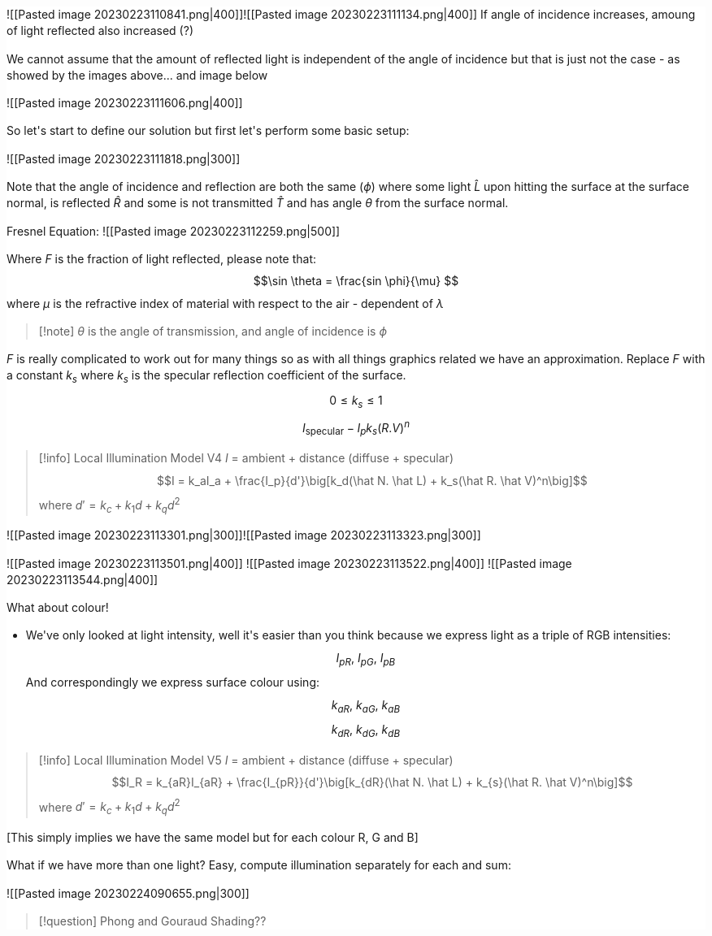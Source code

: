![[Pasted image 20230223110841.png|400]]![[Pasted image 20230223111134.png|400]]
If angle of incidence increases, amoung of light reflected also increased (?)

We cannot assume that the amount of reflected light is independent of the angle of incidence but that is just not the case - as showed by the images above... and image below

![[Pasted image 20230223111606.png|400]]

So let's start to define our solution but first let's perform some basic setup:

![[Pasted image 20230223111818.png|300]]

Note that the angle of incidence and reflection are both the same ($\phi$) where some light $\hat L$ upon hitting the surface at the surface normal, is reflected $\hat R$ and some is not transmitted $\hat T$ and has angle $\theta$ from the surface normal.

Fresnel Equation: ![[Pasted image 20230223112259.png|500]]

Where $F$ is the fraction of light reflected, please note that:
$$\sin \theta = \frac{sin \phi}{\mu} $$ where $\mu$ is the refractive index of material with respect to the air - dependent of $\lambda$ 

>[!note] $\theta$ is the angle of transmission, and angle of incidence is $\phi$

$F$ is really complicated to work out for many things so as with all things graphics related we have an approximation. Replace $F$ with a constant $k_s$ where $k_s$ is the specular reflection coefficient of the surface.  $$0 \leq k_s \leq 1$$
$$I_{\text{specular}} - I_pk_s(R.V)^n$$

>[!info] Local Illumination Model V4
>$I$ = ambient + distance (diffuse + specular)
>$$I = k_aI_a + \frac{I_p}{d'}\big[k_d(\hat N. \hat L) + k_s(\hat R. \hat V)^n\big]$$ where $d' = k_c + k_1d + k_qd^2$

![[Pasted image 20230223113301.png|300]]![[Pasted image 20230223113323.png|300]]

![[Pasted image 20230223113501.png|400]]
![[Pasted image 20230223113522.png|400]]
![[Pasted image 20230223113544.png|400]]

What about colour!
- We've only looked at light intensity, well it's easier than you think because we express light as a triple of RGB intensities: $$I_{pR},\ I_{pG},\ I_{pB}$$
And correspondingly we express surface colour using:
$$k_{aR},\ k_{aG},\ k_{aB}$$
$$k_{dR},\ k_{dG},\ k_{dB}$$

>[!info] Local Illumination Model V5
>$I$ = ambient + distance (diffuse + specular)
>$$I_R = k_{aR}I_{aR} + \frac{I_{pR}}{d'}\big[k_{dR}(\hat N. \hat L) + k_{s}(\hat R. \hat V)^n\big]$$ where $d' = k_c + k_1d + k_qd^2$

[This simply implies we have the same model but for each colour R, G and B]

What if we have more than one light? Easy, compute illumination separately for each and sum:

![[Pasted image 20230224090655.png|300]]


>[!question] Phong and Gouraud Shading??

